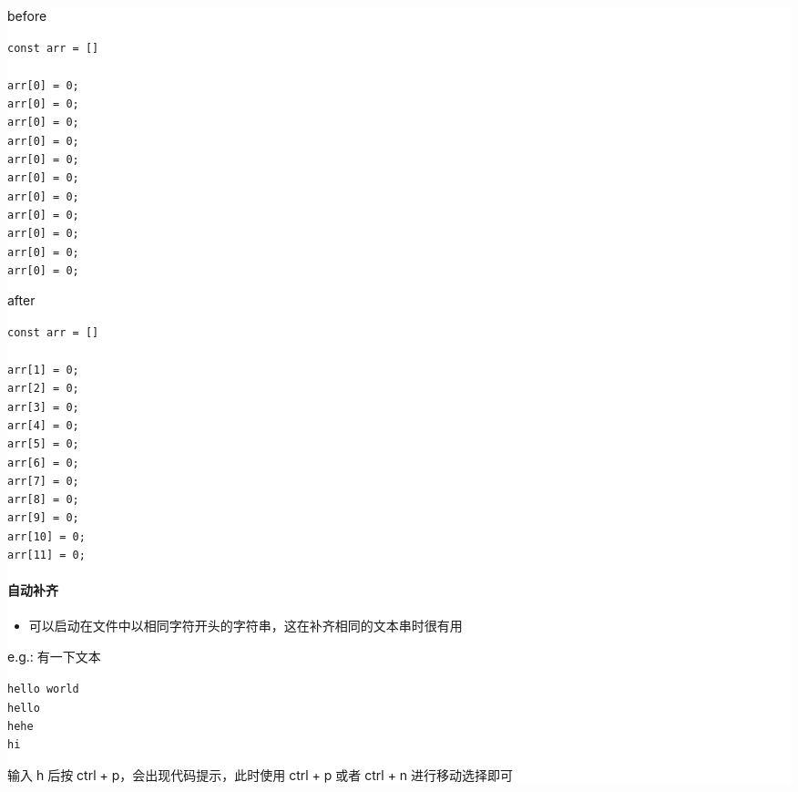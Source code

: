 before

```shell
const arr = []

arr[0] = 0;
arr[0] = 0;
arr[0] = 0;
arr[0] = 0;
arr[0] = 0;
arr[0] = 0;
arr[0] = 0;
arr[0] = 0;
arr[0] = 0;
arr[0] = 0;
arr[0] = 0;
```

after

```shell
const arr = []

arr[1] = 0;
arr[2] = 0;
arr[3] = 0;
arr[4] = 0;
arr[5] = 0;
arr[6] = 0;
arr[7] = 0;
arr[8] = 0;
arr[9] = 0;
arr[10] = 0;
arr[11] = 0;
```

#### 自动补齐

- 可以启动在文件中以相同字符开头的字符串，这在补齐相同的文本串时很有用

e.g.: 有一下文本

```shell
hello world
hello
hehe
hi
```

输入 h 后按 ctrl + p，会出现代码提示，此时使用 ctrl + p 或者 ctrl + n 进行移动选择即可
